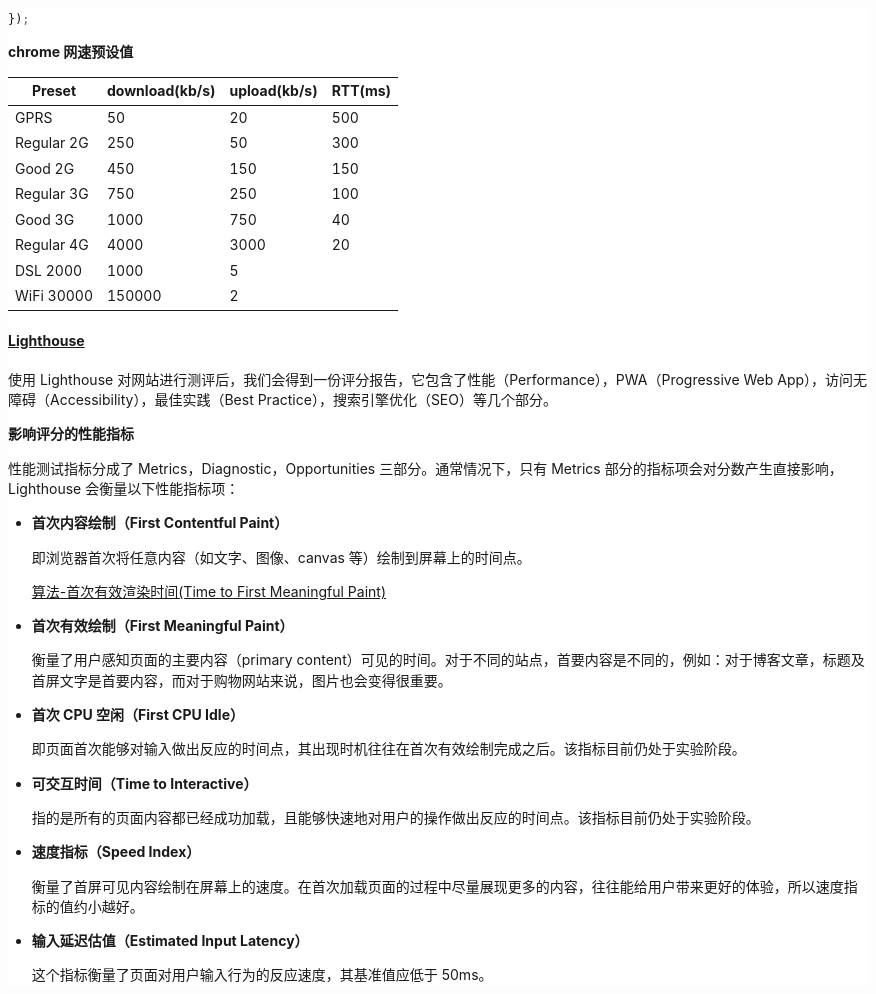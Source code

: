 ```js
});
```

**chrome 网速预设值**

| Preset     | download(kb/s) | upload(kb/s) | RTT(ms) |
| ---------- | -------------- | ------------ | ------- |
| GPRS       | 50             | 20           | 500     |
| Regular 2G | 250            | 50           | 300     |
| Good 2G    | 450            | 150          | 150     |
| Regular 3G | 750            | 250          | 100     |
| Good 3G    | 1000           | 750          | 40      |
| Regular 4G | 4000           | 3000         | 20      |
| DSL 2000   | 1000           | 5            |         |
| WiFi 30000 | 150000         | 2            |         |



#### [Lighthouse](https://lavas-project.github.io/pwa-book/appendix01/2-lighthouse-score-guide.html)

使用 Lighthouse 对网站进行测评后，我们会得到一份评分报告，它包含了性能（Performance），PWA（Progressive Web App），访问无障碍（Accessibility），最佳实践（Best Practice），搜索引擎优化（SEO）等几个部分。

**影响评分的性能指标**

性能测试指标分成了 Metrics，Diagnostic，Opportunities 三部分。通常情况下，只有 Metrics 部分的指标项会对分数产生直接影响，Lighthouse 会衡量以下性能指标项：

- **首次内容绘制（First Contentful Paint）**

  即浏览器首次将任意内容（如文字、图像、canvas 等）绘制到屏幕上的时间点。

  [算法-首次有效渲染时间(Time to First Meaningful Paint)](https://segmentfault.com/a/1190000009870748)

- **首次有效绘制（First Meaningful Paint）**

  衡量了用户感知页面的主要内容（primary content）可见的时间。对于不同的站点，首要内容是不同的，例如：对于博客文章，标题及首屏文字是首要内容，而对于购物网站来说，图片也会变得很重要。

- **首次 CPU 空闲（First CPU Idle）**

  即页面首次能够对输入做出反应的时间点，其出现时机往往在首次有效绘制完成之后。该指标目前仍处于实验阶段。

- **可交互时间（Time to Interactive）**

  指的是所有的页面内容都已经成功加载，且能够快速地对用户的操作做出反应的时间点。该指标目前仍处于实验阶段。

- **速度指标（Speed Index）**

  衡量了首屏可见内容绘制在屏幕上的速度。在首次加载页面的过程中尽量展现更多的内容，往往能给用户带来更好的体验，所以速度指标的值约小越好。

- **输入延迟估值（Estimated Input Latency）**

  这个指标衡量了页面对用户输入行为的反应速度，其基准值应低于 50ms。
